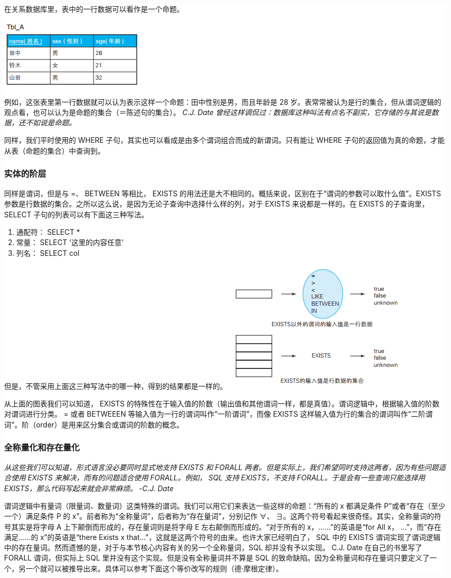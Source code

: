 在关系数据库里，表中的一行数据可以看作是一个命题。

![](sql-advance/exists01.png)

例如，这张表里第一行数据就可以认为表示这样一个命题：田中性别是男，而且年龄是 28 岁。表常常被认为是行的集合，但从谓词逻辑的观点看，也可以认为是命题的集合（＝陈述句的集合）。 _C.J. Date 曾经这样调侃过：数据库这种叫法有点名不副实，它存储的与其说是数据，还不如说是命题。_

同样，我们平时使用的 WHERE 子句，其实也可以看成是由多个谓词组合而成的新谓词。只有能让 WHERE 子句的返回值为真的命题，才能从表（命题的集合）中查询到。

### 实体的阶层

同样是谓词，但是与 =、 BETWEEN 等相比， EXISTS 的用法还是大不相同的。概括来说，区别在于“谓词的参数可以取什么值”。EXISTS 参数是行数据的集合。之所以这么说，是因为无论子查询中选择什么样的列，对于 EXISTS 来说都是一样的。在 EXISTS 的子查询里，SELECT 子句的列表可以有下面这三种写法。

1. 通配符： SELECT \*
2. 常量： SELECT '这里的内容任意'
3. 列名： SELECT col

但是，不管采用上面这三种写法中的哪一种，得到的结果都是一样的。
![](sql-advance/exists02.png)

从上面的图表我们可以知道， EXISTS 的特殊性在于输入值的阶数（输出值和其他谓词一样，都是真值）。谓词逻辑中，根据输入值的阶数对谓词进行分类。 = 或者 BETWEEEN 等输入值为一行的谓词叫作“一阶谓词”，而像 EXISTS 这样输入值为行的集合的谓词叫作“二阶谓词”。阶（order）是用来区分集合或谓词的阶数的概念。

### 全称量化和存在量化

_从这些我们可以知道，形式语言没必要同时显式地支持 EXISTS 和 FORALL 两者。但是实际上，我们希望同时支持这两者，因为有些问题适合使用 EXISTS 来解决，而有的问题适合使用 FORALL。例如， SQL 支持 EXISTS，不支持 FORALL。于是会有一些查询只能选择用 EXISTS，那么代码写起来就会非常麻烦。 -C.J. Date_

谓词逻辑中有量词（限量词、数量词）这类特殊的谓词。我们可以用它们来表达一些这样的命题：“所有的 x 都满足条件 P”或者“存在（至少 一个）满足条件 P 的 x”。前者称为“全称量词”，后者称为“存在量词”，分别记作 ∀、 ∃。这两个符号看起来很奇怪。其实，全称量词的符号其实是将字母 A 上下颠倒而形成的，存在量词则是将字母 E 左右颠倒而形成的。“对于所有的 x，……”的英语是“for All x， …”，而“存在满足……的 x”的英语是“there Exists x that…”，这就是这两个符号的由来。也许大家已经明白了， SQL 中的 EXISTS 谓词实现了谓词逻辑中的存在量词。然而遗憾的是，对于与本节核心内容有关的另一个全称量词，SQL 却并没有予以实现。 C.J. Date 在自己的书里写了 FORALL 谓词，但实际上 SQL 里并没有这个实现。但是没有全称量词并不算是 SQL 的致命缺陷。因为全称量词和存在量词只要定义了一个，另一个就可以被推导出来。具体可以参考下面这个等价改写的规则（德·摩根定律）。
